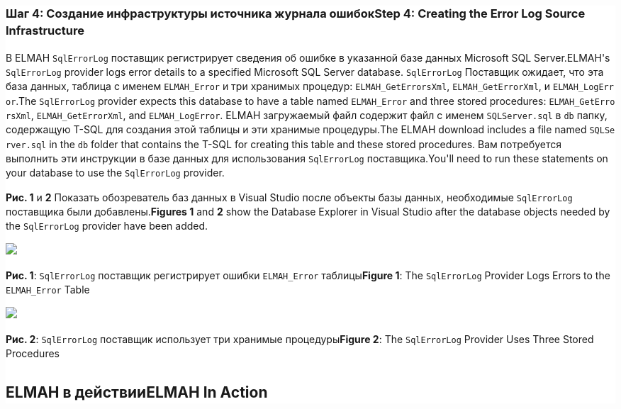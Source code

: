 
### <a name="step-4-creating-the-error-log-source-infrastructure"></a><span data-ttu-id="31476-200">Шаг 4: Создание инфраструктуры источника журнала ошибок</span><span class="sxs-lookup"><span data-stu-id="31476-200">Step 4: Creating the Error Log Source Infrastructure</span></span>

<span data-ttu-id="31476-201">В ELMAH `SqlErrorLog` поставщик регистрирует сведения об ошибке в указанной базе данных Microsoft SQL Server.</span><span class="sxs-lookup"><span data-stu-id="31476-201">ELMAH's `SqlErrorLog` provider logs error details to a specified Microsoft SQL Server database.</span></span> <span data-ttu-id="31476-202">`SqlErrorLog` Поставщик ожидает, что эта база данных, таблица с именем `ELMAH_Error` и три хранимых процедур: `ELMAH_GetErrorsXml`, `ELMAH_GetErrorXml`, и `ELMAH_LogError`.</span><span class="sxs-lookup"><span data-stu-id="31476-202">The `SqlErrorLog` provider expects this database to have a table named `ELMAH_Error` and three stored procedures: `ELMAH_GetErrorsXml`, `ELMAH_GetErrorXml`, and `ELMAH_LogError`.</span></span> <span data-ttu-id="31476-203">ELMAH загружаемый файл содержит файл с именем `SQLServer.sql` в `db` папку, содержащую T-SQL для создания этой таблицы и эти хранимые процедуры.</span><span class="sxs-lookup"><span data-stu-id="31476-203">The ELMAH download includes a file named `SQLServer.sql` in the `db` folder that contains the T-SQL for creating this table and these stored procedures.</span></span> <span data-ttu-id="31476-204">Вам потребуется выполнить эти инструкции в базе данных для использования `SqlErrorLog` поставщика.</span><span class="sxs-lookup"><span data-stu-id="31476-204">You'll need to run these statements on your database to use the `SqlErrorLog` provider.</span></span>

<span data-ttu-id="31476-205">**Рис. 1** и **2** Показать обозреватель баз данных в Visual Studio после объекты базы данных, необходимые `SqlErrorLog` поставщика были добавлены.</span><span class="sxs-lookup"><span data-stu-id="31476-205">**Figures 1** and **2** show the Database Explorer in Visual Studio after the database objects needed by the `SqlErrorLog` provider have been added.</span></span>

[![](logging-error-details-with-elmah-cs/_static/image2.png)](logging-error-details-with-elmah-cs/_static/image1.png)

<span data-ttu-id="31476-206">**Рис. 1**: `SqlErrorLog` поставщик регистрирует ошибки `ELMAH_Error` таблицы</span><span class="sxs-lookup"><span data-stu-id="31476-206">**Figure 1**: The `SqlErrorLog` Provider Logs Errors to the `ELMAH_Error` Table</span></span>

[![](logging-error-details-with-elmah-cs/_static/image4.png)](logging-error-details-with-elmah-cs/_static/image3.png)

<span data-ttu-id="31476-207">**Рис. 2**: `SqlErrorLog` поставщик использует три хранимые процедуры</span><span class="sxs-lookup"><span data-stu-id="31476-207">**Figure 2**: The `SqlErrorLog` Provider Uses Three Stored Procedures</span></span>

## <a name="elmah-in-action"></a><span data-ttu-id="31476-208">ELMAH в действии</span><span class="sxs-lookup"><span data-stu-id="31476-208">ELMAH In Action</span></span>
